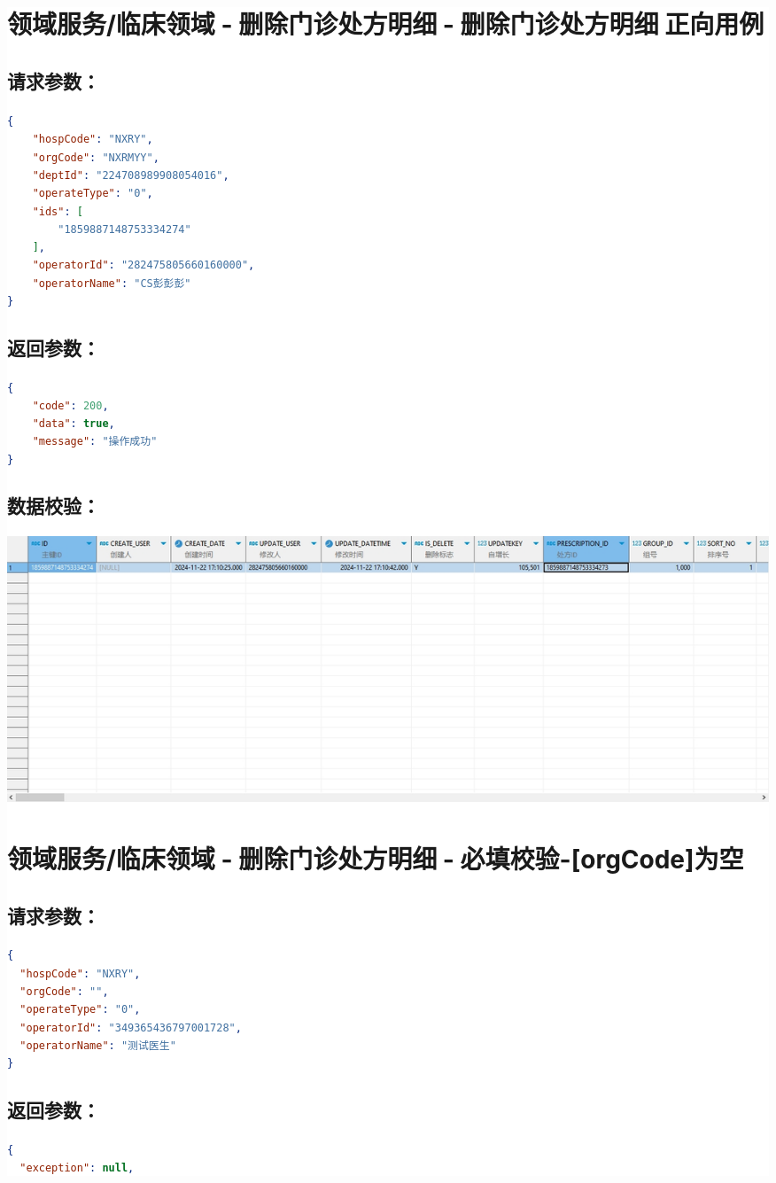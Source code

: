 
# 领域服务/临床领域 - 删除门诊处方明细 - 删除门诊处方明细 正向用例
## 请求参数：
``` json
{
	"hospCode": "NXRY",
	"orgCode": "NXRMYY",
	"deptId": "224708989908054016",
	"operateType": "0",
	"ids": [
		"1859887148753334274"
	],
	"operatorId": "282475805660160000",
	"operatorName": "CS彭彭彭"
}
```
## 返回参数：
``` json
{
	"code": 200,
	"data": true,
	"message": "操作成功"
}
```
## 数据校验：
![删除门诊处方明细](../sql数据对比截图/删除门诊处方明细.png)

# 领域服务/临床领域 - 删除门诊处方明细 - 必填校验-[orgCode]为空
## 请求参数：
``` json
{
  "hospCode": "NXRY",
  "orgCode": "",
  "operateType": "0",
  "operatorId": "349365436797001728",
  "operatorName": "测试医生"
}
```
## 返回参数：
``` json
{
  "exception": null,
```